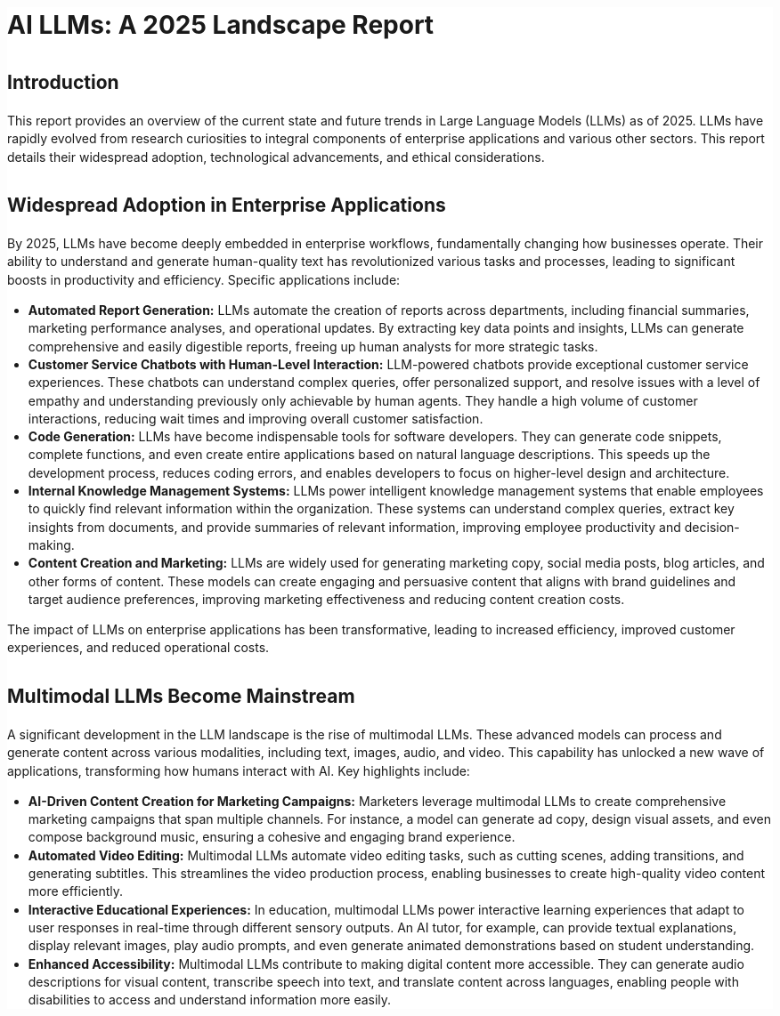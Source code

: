 # AI LLMs: A 2025 Landscape Report

## Introduction

This report provides an overview of the current state and future trends in Large Language Models (LLMs) as of 2025. LLMs have rapidly evolved from research curiosities to integral components of enterprise applications and various other sectors. This report details their widespread adoption, technological advancements, and ethical considerations.

## Widespread Adoption in Enterprise Applications

By 2025, LLMs have become deeply embedded in enterprise workflows, fundamentally changing how businesses operate. Their ability to understand and generate human-quality text has revolutionized various tasks and processes, leading to significant boosts in productivity and efficiency. Specific applications include:

*   **Automated Report Generation:** LLMs automate the creation of reports across departments, including financial summaries, marketing performance analyses, and operational updates. By extracting key data points and insights, LLMs can generate comprehensive and easily digestible reports, freeing up human analysts for more strategic tasks.
*   **Customer Service Chatbots with Human-Level Interaction:** LLM-powered chatbots provide exceptional customer service experiences. These chatbots can understand complex queries, offer personalized support, and resolve issues with a level of empathy and understanding previously only achievable by human agents. They handle a high volume of customer interactions, reducing wait times and improving overall customer satisfaction.
*   **Code Generation:** LLMs have become indispensable tools for software developers. They can generate code snippets, complete functions, and even create entire applications based on natural language descriptions. This speeds up the development process, reduces coding errors, and enables developers to focus on higher-level design and architecture.
*   **Internal Knowledge Management Systems:** LLMs power intelligent knowledge management systems that enable employees to quickly find relevant information within the organization. These systems can understand complex queries, extract key insights from documents, and provide summaries of relevant information, improving employee productivity and decision-making.
*   **Content Creation and Marketing:** LLMs are widely used for generating marketing copy, social media posts, blog articles, and other forms of content. These models can create engaging and persuasive content that aligns with brand guidelines and target audience preferences, improving marketing effectiveness and reducing content creation costs.

The impact of LLMs on enterprise applications has been transformative, leading to increased efficiency, improved customer experiences, and reduced operational costs.

## Multimodal LLMs Become Mainstream

A significant development in the LLM landscape is the rise of multimodal LLMs. These advanced models can process and generate content across various modalities, including text, images, audio, and video. This capability has unlocked a new wave of applications, transforming how humans interact with AI. Key highlights include:

*   **AI-Driven Content Creation for Marketing Campaigns:** Marketers leverage multimodal LLMs to create comprehensive marketing campaigns that span multiple channels. For instance, a model can generate ad copy, design visual assets, and even compose background music, ensuring a cohesive and engaging brand experience.
*   **Automated Video Editing:** Multimodal LLMs automate video editing tasks, such as cutting scenes, adding transitions, and generating subtitles. This streamlines the video production process, enabling businesses to create high-quality video content more efficiently.
*   **Interactive Educational Experiences:** In education, multimodal LLMs power interactive learning experiences that adapt to user responses in real-time through different sensory outputs. An AI tutor, for example, can provide textual explanations, display relevant images, play audio prompts, and even generate animated demonstrations based on student understanding.
*   **Enhanced Accessibility:** Multimodal LLMs contribute to making digital content more accessible. They can generate audio descriptions for visual content, transcribe speech into text, and translate content across languages, enabling people with disabilities to access and understand information more easily.